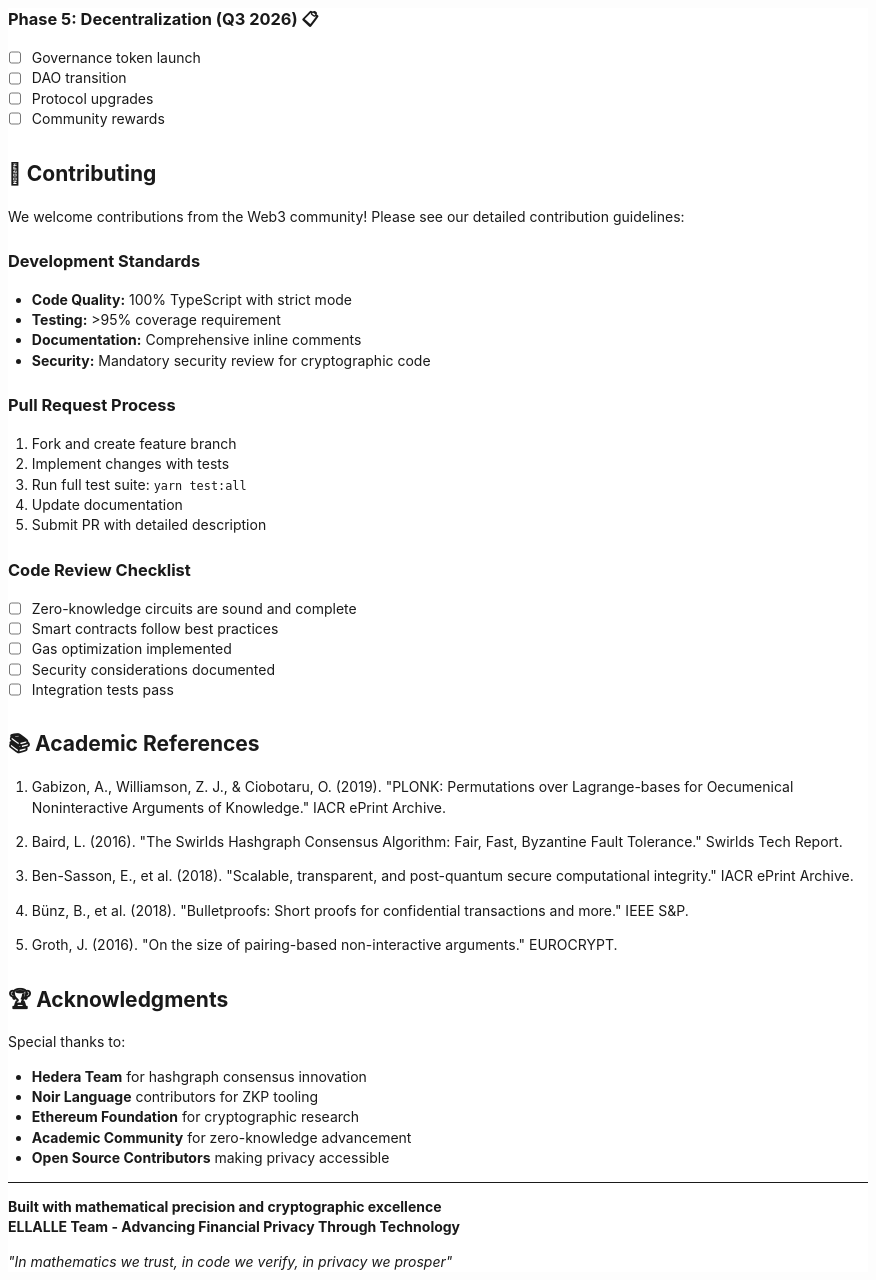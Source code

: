 ### Phase 5: Decentralization (Q3 2026) 📋
- [ ] Governance token launch
- [ ] DAO transition
- [ ] Protocol upgrades
- [ ] Community rewards

## 🤝 Contributing

We welcome contributions from the Web3 community! Please see our detailed contribution guidelines:

### Development Standards

- **Code Quality:** 100% TypeScript with strict mode
- **Testing:** >95% coverage requirement
- **Documentation:** Comprehensive inline comments
- **Security:** Mandatory security review for cryptographic code

### Pull Request Process

1. Fork and create feature branch
2. Implement changes with tests
3. Run full test suite: `yarn test:all`
4. Update documentation
5. Submit PR with detailed description

### Code Review Checklist

- [ ] Zero-knowledge circuits are sound and complete
- [ ] Smart contracts follow best practices
- [ ] Gas optimization implemented
- [ ] Security considerations documented
- [ ] Integration tests pass

## 📚 Academic References

1. Gabizon, A., Williamson, Z. J., & Ciobotaru, O. (2019). "PLONK: Permutations over Lagrange-bases for Oecumenical Noninteractive Arguments of Knowledge." IACR ePrint Archive.

2. Baird, L. (2016). "The Swirlds Hashgraph Consensus Algorithm: Fair, Fast, Byzantine Fault Tolerance." Swirlds Tech Report.

3. Ben-Sasson, E., et al. (2018). "Scalable, transparent, and post-quantum secure computational integrity." IACR ePrint Archive.

4. Bünz, B., et al. (2018). "Bulletproofs: Short proofs for confidential transactions and more." IEEE S&P.

5. Groth, J. (2016). "On the size of pairing-based non-interactive arguments." EUROCRYPT.

## 🏆 Acknowledgments

Special thanks to:
- **Hedera Team** for hashgraph consensus innovation
- **Noir Language** contributors for ZKP tooling
- **Ethereum Foundation** for cryptographic research
- **Academic Community** for zero-knowledge advancement
- **Open Source Contributors** making privacy accessible

---

**Built with mathematical precision and cryptographic excellence**  
**ELLALLE Team - Advancing Financial Privacy Through Technology**

*"In mathematics we trust, in code we verify, in privacy we prosper"*
